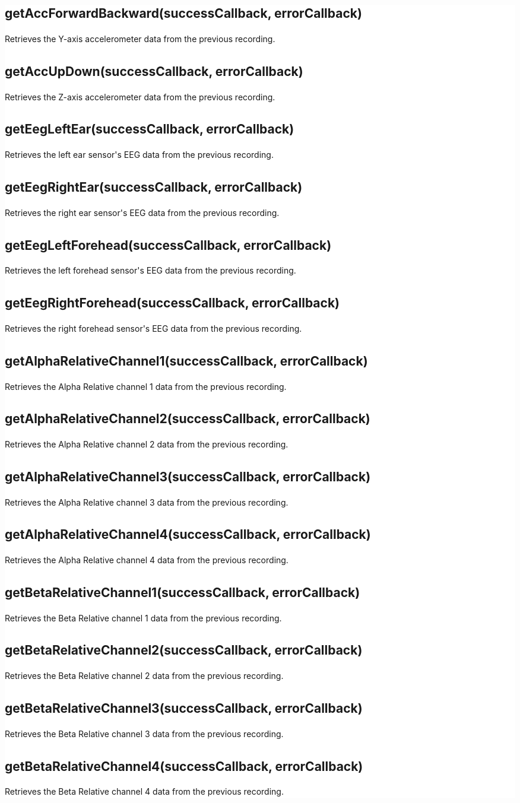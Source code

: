 getAccForwardBackward(successCallback, errorCallback)
-----------
Retrieves the Y-axis accelerometer data from the previous recording.

getAccUpDown(successCallback, errorCallback)
-----------
Retrieves the Z-axis accelerometer data from the previous recording.

getEegLeftEar(successCallback, errorCallback)
-----------
Retrieves the left ear sensor's EEG data from the previous recording.

getEegRightEar(successCallback, errorCallback)
-----------
Retrieves the right ear sensor's EEG data from the previous recording.

getEegLeftForehead(successCallback, errorCallback)
-----------
Retrieves the left forehead sensor's EEG data from the previous recording.

getEegRightForehead(successCallback, errorCallback)
-----------
Retrieves the right forehead sensor's EEG data from the previous recording.

getAlphaRelativeChannel1(successCallback, errorCallback)
-----------
Retrieves the Alpha Relative channel 1 data from the previous recording.

getAlphaRelativeChannel2(successCallback, errorCallback)
-----------
Retrieves the Alpha Relative channel 2 data from the previous recording.

getAlphaRelativeChannel3(successCallback, errorCallback)
-----------
Retrieves the Alpha Relative channel 3 data from the previous recording.

getAlphaRelativeChannel4(successCallback, errorCallback)
-----------
Retrieves the Alpha Relative channel 4 data from the previous recording.

getBetaRelativeChannel1(successCallback, errorCallback)
-----------
Retrieves the Beta Relative channel 1 data from the previous recording.

getBetaRelativeChannel2(successCallback, errorCallback)
-----------
Retrieves the Beta Relative channel 2 data from the previous recording.

getBetaRelativeChannel3(successCallback, errorCallback)
-----------
Retrieves the Beta Relative channel 3 data from the previous recording.

getBetaRelativeChannel4(successCallback, errorCallback)
-----------
Retrieves the Beta Relative channel 4 data from the previous recording.

